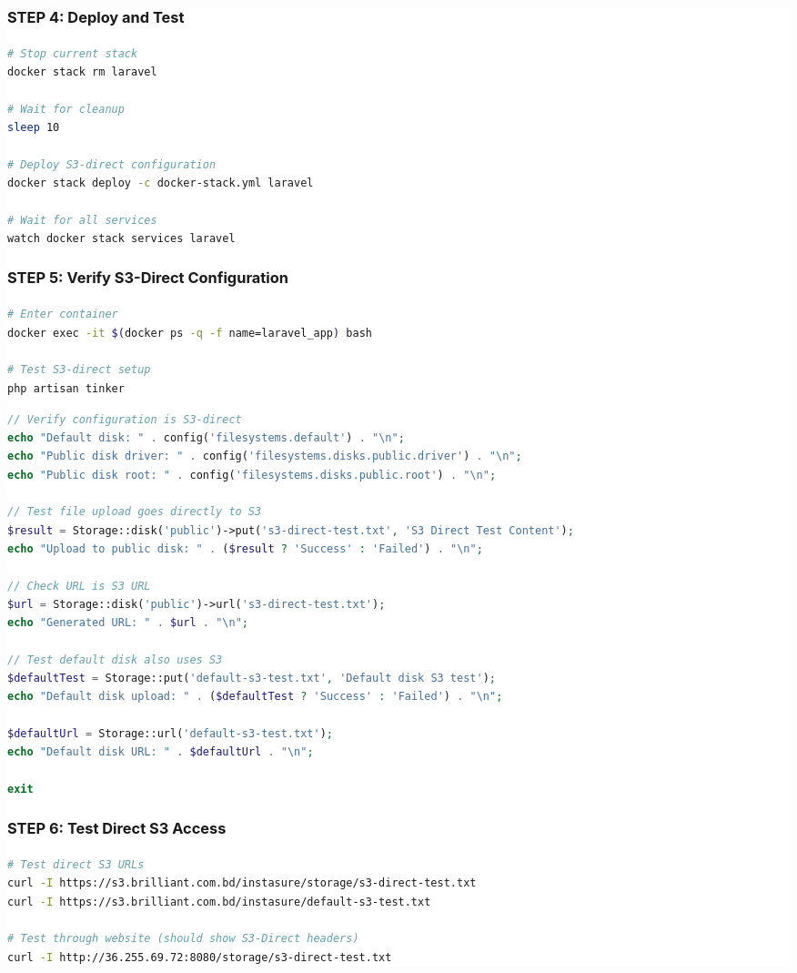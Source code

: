 ### STEP 4: Deploy and Test

```bash
# Stop current stack
docker stack rm laravel

# Wait for cleanup
sleep 10

# Deploy S3-direct configuration
docker stack deploy -c docker-stack.yml laravel

# Wait for all services
watch docker stack services laravel
```

### STEP 5: Verify S3-Direct Configuration

```bash
# Enter container
docker exec -it $(docker ps -q -f name=laravel_app) bash

# Test S3-direct setup
php artisan tinker
```

```php
// Verify configuration is S3-direct
echo "Default disk: " . config('filesystems.default') . "\n";
echo "Public disk driver: " . config('filesystems.disks.public.driver') . "\n";
echo "Public disk root: " . config('filesystems.disks.public.root') . "\n";

// Test file upload goes directly to S3
$result = Storage::disk('public')->put('s3-direct-test.txt', 'S3 Direct Test Content');
echo "Upload to public disk: " . ($result ? 'Success' : 'Failed') . "\n";

// Check URL is S3 URL
$url = Storage::disk('public')->url('s3-direct-test.txt');
echo "Generated URL: " . $url . "\n";

// Test default disk also uses S3
$defaultTest = Storage::put('default-s3-test.txt', 'Default disk S3 test');
echo "Default disk upload: " . ($defaultTest ? 'Success' : 'Failed') . "\n";

$defaultUrl = Storage::url('default-s3-test.txt');
echo "Default disk URL: " . $defaultUrl . "\n";

exit
```

### STEP 6: Test Direct S3 Access

```bash
# Test direct S3 URLs
curl -I https://s3.brilliant.com.bd/instasure/storage/s3-direct-test.txt
curl -I https://s3.brilliant.com.bd/instasure/default-s3-test.txt

# Test through website (should show S3-Direct headers)
curl -I http://36.255.69.72:8080/storage/s3-direct-test.txt
```
